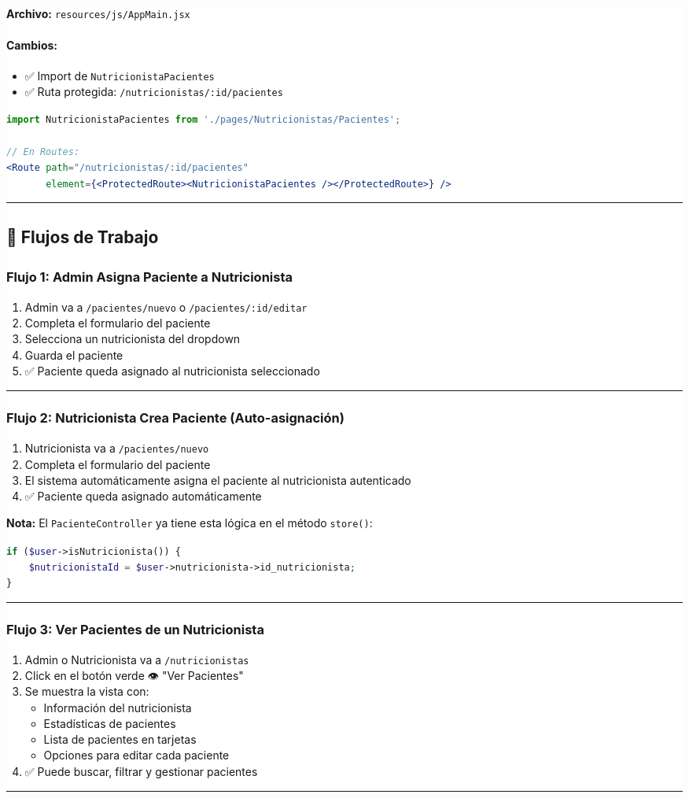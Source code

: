 **Archivo:** `resources/js/AppMain.jsx`

#### **Cambios:**
- ✅ Import de `NutricionistaPacientes`
- ✅ Ruta protegida: `/nutricionistas/:id/pacientes`

```jsx
import NutricionistaPacientes from './pages/Nutricionistas/Pacientes';

// En Routes:
<Route path="/nutricionistas/:id/pacientes" 
       element={<ProtectedRoute><NutricionistaPacientes /></ProtectedRoute>} />
```

---

## 🔄 Flujos de Trabajo

### **Flujo 1: Admin Asigna Paciente a Nutricionista**

1. Admin va a `/pacientes/nuevo` o `/pacientes/:id/editar`
2. Completa el formulario del paciente
3. Selecciona un nutricionista del dropdown
4. Guarda el paciente
5. ✅ Paciente queda asignado al nutricionista seleccionado

---

### **Flujo 2: Nutricionista Crea Paciente (Auto-asignación)**

1. Nutricionista va a `/pacientes/nuevo`
2. Completa el formulario del paciente
3. El sistema automáticamente asigna el paciente al nutricionista autenticado
4. ✅ Paciente queda asignado automáticamente

**Nota:** El `PacienteController` ya tiene esta lógica en el método `store()`:
```php
if ($user->isNutricionista()) {
    $nutricionistaId = $user->nutricionista->id_nutricionista;
}
```

---

### **Flujo 3: Ver Pacientes de un Nutricionista**

1. Admin o Nutricionista va a `/nutricionistas`
2. Click en el botón verde 👁️ "Ver Pacientes"
3. Se muestra la vista con:
   - Información del nutricionista
   - Estadísticas de pacientes
   - Lista de pacientes en tarjetas
   - Opciones para editar cada paciente
4. ✅ Puede buscar, filtrar y gestionar pacientes

---